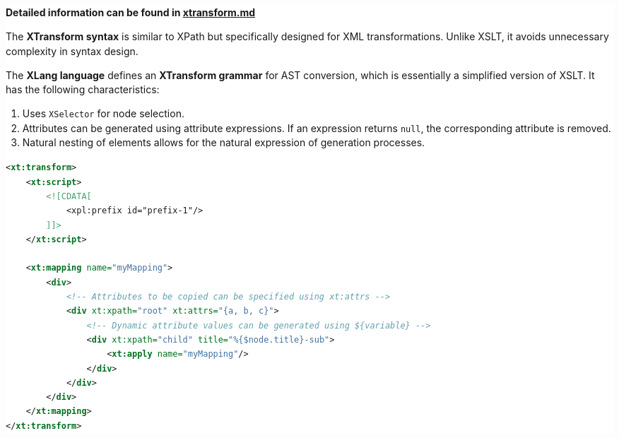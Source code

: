 

**Detailed information can be found in [xtransform.md](xtransform.md)**

The **XTransform syntax** is similar to XPath but specifically designed for XML transformations. Unlike XSLT, it avoids unnecessary complexity in syntax design.

The **XLang language** defines an **XTransform grammar** for AST conversion, which is essentially a simplified version of XSLT. It has the following characteristics:

1. Uses `XSelector` for node selection.
2. Attributes can be generated using attribute expressions. If an expression returns `null`, the corresponding attribute is removed.
3. Natural nesting of elements allows for the natural expression of generation processes.



```xml
<xt:transform>
    <xt:script>
        <![CDATA[
            <xpl:prefix id="prefix-1"/>
        ]]>
    </xt:script>

    <xt:mapping name="myMapping">
        <div>
            <!-- Attributes to be copied can be specified using xt:attrs -->
            <div xt:xpath="root" xt:attrs="{a, b, c}">
                <!-- Dynamic attribute values can be generated using ${variable} -->
                <div xt:xpath="child" title="%{$node.title}-sub">
                    <xt:apply name="myMapping"/>
                </div>
            </div>
        </div>
    </xt:mapping>
</xt:transform>
```

